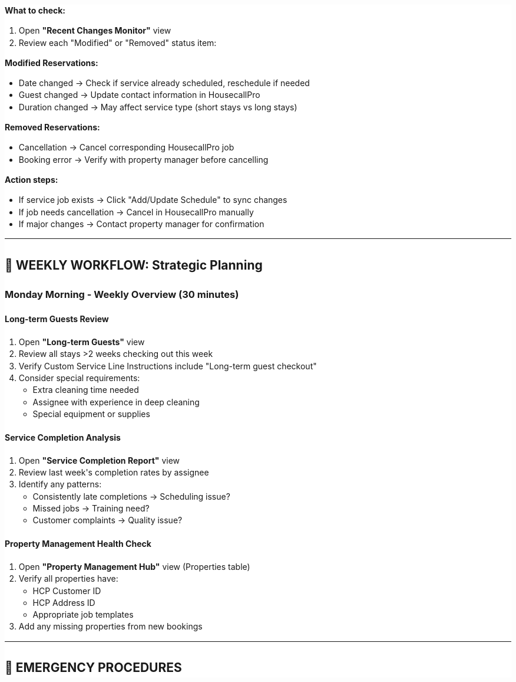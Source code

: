 **What to check:**
1. Open **"Recent Changes Monitor"** view
2. Review each "Modified" or "Removed" status item:

**Modified Reservations:**
- Date changed → Check if service already scheduled, reschedule if needed
- Guest changed → Update contact information in HousecallPro
- Duration changed → May affect service type (short stays vs long stays)

**Removed Reservations:**
- Cancellation → Cancel corresponding HousecallPro job
- Booking error → Verify with property manager before cancelling

**Action steps:**
- If service job exists → Click "Add/Update Schedule" to sync changes
- If job needs cancellation → Cancel in HousecallPro manually
- If major changes → Contact property manager for confirmation

---

## 📅 **WEEKLY WORKFLOW: Strategic Planning**

### **Monday Morning - Weekly Overview** (30 minutes)

#### **Long-term Guests Review**
1. Open **"Long-term Guests"** view
2. Review all stays >2 weeks checking out this week
3. Verify Custom Service Line Instructions include "Long-term guest checkout"
4. Consider special requirements:
   - Extra cleaning time needed
   - Assignee with experience in deep cleaning
   - Special equipment or supplies

#### **Service Completion Analysis**
1. Open **"Service Completion Report"** view
2. Review last week's completion rates by assignee
3. Identify any patterns:
   - Consistently late completions → Scheduling issue?
   - Missed jobs → Training need?
   - Customer complaints → Quality issue?

#### **Property Management Health Check**
1. Open **"Property Management Hub"** view (Properties table)
2. Verify all properties have:
   - HCP Customer ID
   - HCP Address ID  
   - Appropriate job templates
3. Add any missing properties from new bookings

---

## 🚨 **EMERGENCY PROCEDURES**
